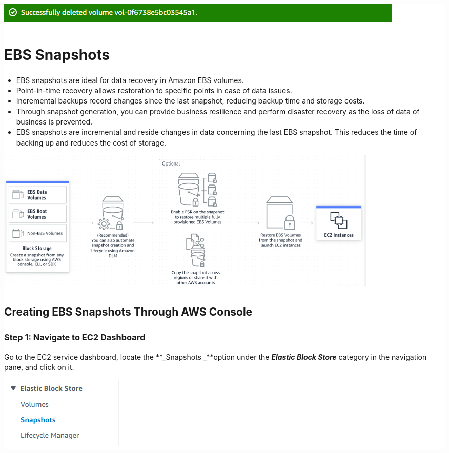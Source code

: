 

![alt_text](https://github.com/EightPLabs/blogs/blob/main/Intro-AWS/EBS/EBS%20-%20Images/image-018.png?raw=true)



# EBS Snapshots



* EBS snapshots are ideal for data recovery in Amazon EBS volumes.
* Point-in-time recovery allows restoration to specific points in case of data issues.
* Incremental backups record changes since the last snapshot, reducing backup time and storage costs.
* Through snapshot generation, you can provide business resilience and perform disaster recovery as the loss of data of business is prevented.
* EBS snapshots are incremental and reside changes in data concerning the last EBS snapshot. This reduces the time of backing up and reduces the cost of storage.

    
![alt_text](https://github.com/EightPLabs/blogs/blob/main/Intro-AWS/EBS/EBS%20-%20Images/image-019.png?raw=true)




## Creating EBS Snapshots Through AWS Console


### **Step 1: Navigate to EC2 Dashboard**

Go to the EC2 service dashboard, locate the **_Snapshots _**option under the **_Elastic Block Store_** category in the navigation pane, and click on it.


![alt_text](https://github.com/EightPLabs/blogs/blob/main/Intro-AWS/EBS/EBS%20-%20Images/image-020.png?raw=true)

